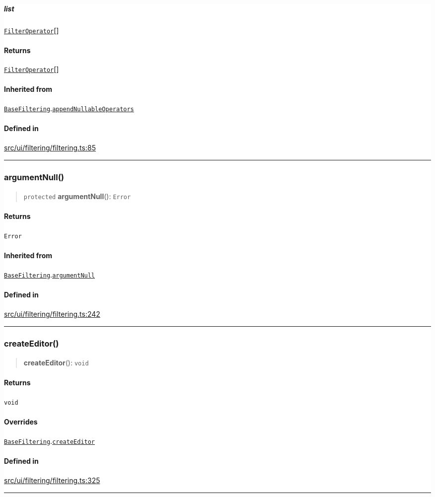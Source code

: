 ##### list

[`FilterOperator`](../interfaces/FilterOperator.md)[]

#### Returns

[`FilterOperator`](../interfaces/FilterOperator.md)[]

#### Inherited from

[`BaseFiltering`](BaseFiltering.md).[`appendNullableOperators`](BaseFiltering.md#appendnullableoperators)

#### Defined in

[src/ui/filtering/filtering.ts:85](https://github.com/serenity-is/serenity/blob/master/packages/corelib/src/ui/filtering/filtering.ts#L85)

***

### argumentNull()

> `protected` **argumentNull**(): `Error`

#### Returns

`Error`

#### Inherited from

[`BaseFiltering`](BaseFiltering.md).[`argumentNull`](BaseFiltering.md#argumentnull)

#### Defined in

[src/ui/filtering/filtering.ts:242](https://github.com/serenity-is/serenity/blob/master/packages/corelib/src/ui/filtering/filtering.ts#L242)

***

### createEditor()

> **createEditor**(): `void`

#### Returns

`void`

#### Overrides

[`BaseFiltering`](BaseFiltering.md).[`createEditor`](BaseFiltering.md#createeditor)

#### Defined in

[src/ui/filtering/filtering.ts:325](https://github.com/serenity-is/serenity/blob/master/packages/corelib/src/ui/filtering/filtering.ts#L325)

***
